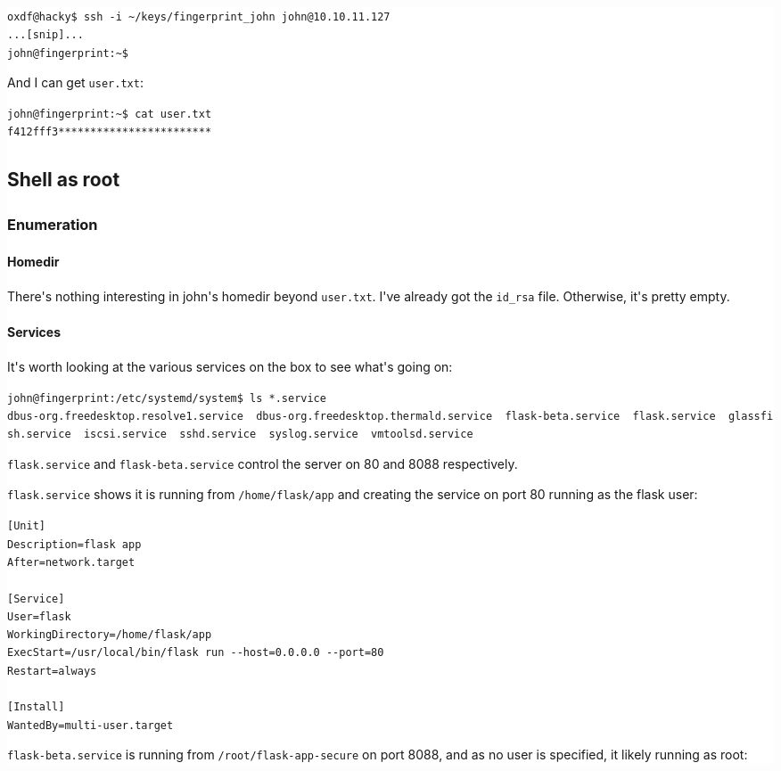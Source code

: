 
    oxdf@hacky$ ssh -i ~/keys/fingerprint_john john@10.10.11.127
    ...[snip]...
    john@fingerprint:~$ 



And I can get `user.txt`:



    john@fingerprint:~$ cat user.txt
    f412fff3************************



## Shell as root

### Enumeration

#### Homedir

There's nothing interesting in john's homedir beyond `user.txt`. I've
already got the `id_rsa` file. Otherwise, it's pretty empty.

#### Services

It's worth looking at the various services on the box to see what's
going on:



    john@fingerprint:/etc/systemd/system$ ls *.service
    dbus-org.freedesktop.resolve1.service  dbus-org.freedesktop.thermald.service  flask-beta.service  flask.service  glassfish.service  iscsi.service  sshd.service  syslog.service  vmtoolsd.service



`flask.service` and `flask-beta.service` control the server on 80 and
8088 respectively.

`flask.service` shows it is running from `/home/flask/app` and creating
the service on port 80 running as the flask user:



    [Unit]
    Description=flask app
    After=network.target

    [Service]
    User=flask
    WorkingDirectory=/home/flask/app
    ExecStart=/usr/local/bin/flask run --host=0.0.0.0 --port=80
    Restart=always

    [Install]
    WantedBy=multi-user.target



`flask-beta.service` is running from `/root/flask-app-secure` on port
8088, and as no user is specified, it likely running as root:
